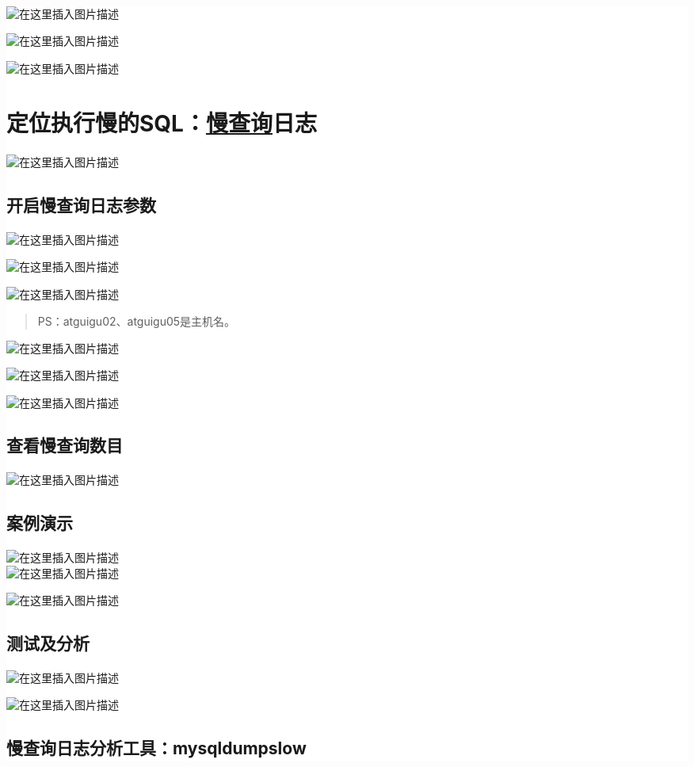 ![在这里插入图片描述](https://img-blog.csdnimg.cn/bfbec4a4bcee4912a27c2554637bb563.png)

![在这里插入图片描述](https://img-blog.csdnimg.cn/13a104e9c49a415e972d1c60b6a3b20f.png)

![在这里插入图片描述](https://img-blog.csdnimg.cn/58949237cbfe4822a766b4d2393fb57f.png)

# 定位执行慢的SQL：[慢查询](https://so.csdn.net/so/search?q=%E6%85%A2%E6%9F%A5%E8%AF%A2&spm=1001.2101.3001.7020)日志

![在这里插入图片描述](https://img-blog.csdnimg.cn/e79fd48079cd49c4b6069cd67c5e29f1.png)

## 开启慢查询日志参数

![在这里插入图片描述](https://img-blog.csdnimg.cn/9143aba48b2b43418e186ba06408326d.png)

![在这里插入图片描述](https://img-blog.csdnimg.cn/5a5313e363594c7f84ec3309492bd003.png)

![在这里插入图片描述](https://img-blog.csdnimg.cn/17f4f8803a4e48ceb9d91553ad61b189.png)

> PS：atguigu02、atguigu05是主机名。

![在这里插入图片描述](https://img-blog.csdnimg.cn/f7b1cb22a1274289ae12006f398b5bd0.png)

![在这里插入图片描述](https://img-blog.csdnimg.cn/fc54ed36a1d9458f9dc440404d9117c1.png)

![在这里插入图片描述](https://img-blog.csdnimg.cn/5f92c97446724bbdb5fb8bc44b045dc0.png)

## 查看慢查询数目

![在这里插入图片描述](https://img-blog.csdnimg.cn/8847715a6de0412c90f1c3334082c393.png)

## 案例演示

![在这里插入图片描述](https://img-blog.csdnimg.cn/36194e9596dd41e9a6c70e40342e5cc0.png)  
![在这里插入图片描述](https://img-blog.csdnimg.cn/2b3bce8077264804a4f1fa2e365d7ffe.png)

![在这里插入图片描述](https://img-blog.csdnimg.cn/39d8ce8f840a4293a0846716e6f1411b.png)

## 测试及分析

![在这里插入图片描述](https://img-blog.csdnimg.cn/f03da6da6a4945fe894f89bb85893b82.png)

![在这里插入图片描述](https://img-blog.csdnimg.cn/54ac4f840e2d434f8cfb42ee46f92fcb.png)

## 慢查询日志分析工具：mysqldumpslow
